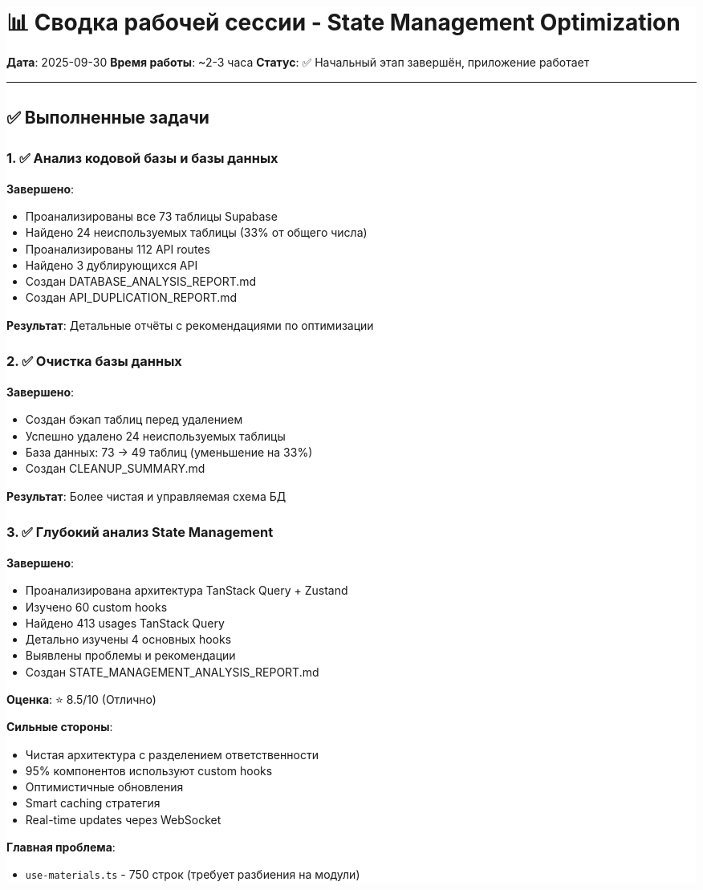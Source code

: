 # 📊 Сводка рабочей сессии - State Management Optimization

**Дата**: 2025-09-30
**Время работы**: ~2-3 часа
**Статус**: ✅ Начальный этап завершён, приложение работает

---

## ✅ Выполненные задачи

### 1. ✅ Анализ кодовой базы и базы данных

**Завершено**:
- Проанализированы все 73 таблицы Supabase
- Найдено 24 неиспользуемых таблицы (33% от общего числа)
- Проанализированы 112 API routes
- Найдено 3 дублирующихся API
- Создан DATABASE_ANALYSIS_REPORT.md
- Создан API_DUPLICATION_REPORT.md

**Результат**: Детальные отчёты с рекомендациями по оптимизации

### 2. ✅ Очистка базы данных

**Завершено**:
- Создан бэкап таблиц перед удалением
- Успешно удалено 24 неиспользуемых таблицы
- База данных: 73 → 49 таблиц (уменьшение на 33%)
- Создан CLEANUP_SUMMARY.md

**Результат**: Более чистая и управляемая схема БД

### 3. ✅ Глубокий анализ State Management

**Завершено**:
- Проанализирована архитектура TanStack Query + Zustand
- Изучено 60 custom hooks
- Найдено 413 usages TanStack Query
- Детально изучены 4 основных hooks
- Выявлены проблемы и рекомендации
- Создан STATE_MANAGEMENT_ANALYSIS_REPORT.md

**Оценка**: ⭐ 8.5/10 (Отлично)

**Сильные стороны**:
- Чистая архитектура с разделением ответственности
- 95% компонентов используют custom hooks
- Оптимистичные обновления
- Smart caching стратегия
- Real-time updates через WebSocket

**Главная проблема**:
- `use-materials.ts` - 750 строк (требует разбиения на модули)
